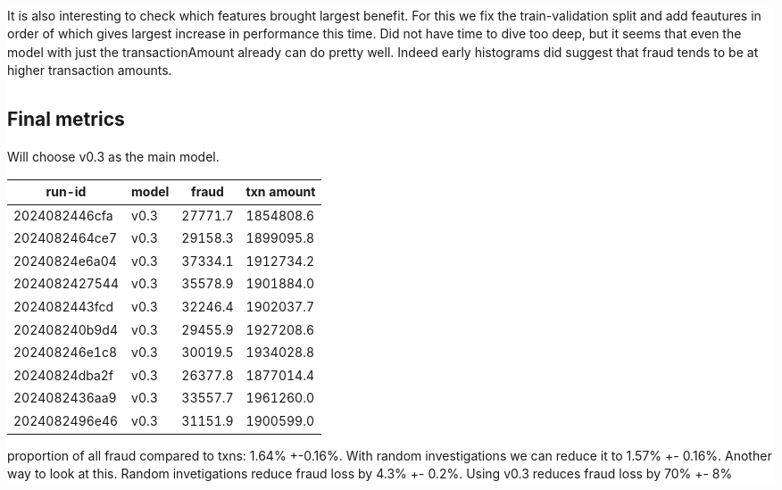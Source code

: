 It is also interesting to check which features brought largest benefit. For this we fix the train-validation split and add feautures in order of which gives largest increase in performance this time. Did not have time to dive too deep, but it seems that even the model with just the transactionAmount already can do pretty well. Indeed early histograms did suggest that fraud tends to be at higher transaction amounts.

## Final metrics

Will choose v0.3 as the main model. 

| run-id        | model   | fraud                        | txn amount  |
|---------------|---------|------------------------------|-------------|
| 2024082446cfa | v0.3    | 27771.7                      | 1854808.6   |
| 2024082464ce7 | v0.3    | 29158.3                      | 1899095.8   |
| 20240824e6a04 | v0.3    | 37334.1                      | 1912734.2   |
| 2024082427544 | v0.3    | 35578.9                      | 1901884.0   |
| 2024082443fcd | v0.3    | 32246.4                      | 1902037.7   |
| 202408240b9d4 | v0.3    | 29455.9                      | 1927208.6   |
| 202408246e1c8 | v0.3    | 30019.5                      | 1934028.8   |
| 20240824dba2f | v0.3    | 26377.8                      | 1877014.4   |
| 2024082436aa9 | v0.3    | 33557.7                      | 1961260.0   |
| 2024082496e46 | v0.3    | 31151.9                      | 1900599.0   |

proportion of all fraud compared to txns: 1.64% +-0.16%. With random investigations we can reduce it to 1.57% +- 0.16%.
Another way to look at this. Random invetigations reduce fraud loss by 4.3% +- 0.2%. Using v0.3 reduces fraud loss by 70% +- 8%



